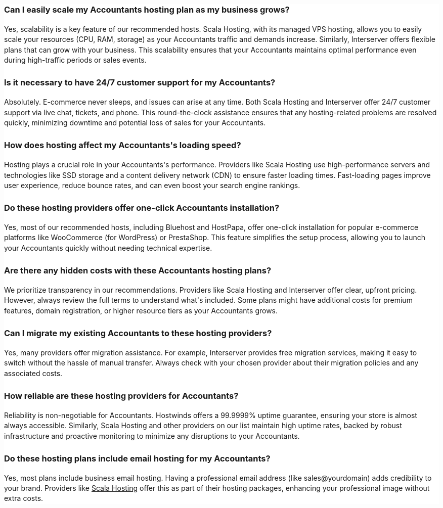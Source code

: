 ### Can I easily scale my Accountants hosting plan as my business grows? 
Yes, scalability is a key feature of our recommended hosts. Scala Hosting, with its managed VPS hosting, allows you to easily scale your resources (CPU, RAM, storage) as your Accountants traffic and demands increase. Similarly, Interserver offers flexible plans that can grow with your business. This scalability ensures that your Accountants maintains optimal performance even during high-traffic periods or sales events.

### Is it necessary to have 24/7 customer support for my Accountants? 
Absolutely. E-commerce never sleeps, and issues can arise at any time. Both Scala Hosting and Interserver offer 24/7 customer support via live chat, tickets, and phone. This round-the-clock assistance ensures that any hosting-related problems are resolved quickly, minimizing downtime and potential loss of sales for your Accountants.

### How does hosting affect my Accountants's loading speed? 
Hosting plays a crucial role in your Accountants's performance. Providers like Scala Hosting use high-performance servers and technologies like SSD storage and a content delivery network (CDN) to ensure faster loading times. Fast-loading pages improve user experience, reduce bounce rates, and can even boost your search engine rankings.

### Do these hosting providers offer one-click Accountants installation? 
Yes, most of our recommended hosts, including Bluehost and HostPapa, offer one-click installation for popular e-commerce platforms like WooCommerce (for WordPress) or PrestaShop. This feature simplifies the setup process, allowing you to launch your Accountants quickly without needing technical expertise.

### Are there any hidden costs with these Accountants hosting plans? 
We prioritize transparency in our recommendations. Providers like Scala Hosting and Interserver offer clear, upfront pricing. However, always review the full terms to understand what's included. Some plans might have additional costs for premium features, domain registration, or higher resource tiers as your Accountants grows.

### Can I migrate my existing Accountants to these hosting providers? 
Yes, many providers offer migration assistance. For example, Interserver provides free migration services, making it easy to switch without the hassle of manual transfer. Always check with your chosen provider about their migration policies and any associated costs.

### How reliable are these hosting providers for Accountants? 
Reliability is non-negotiable for Accountants. Hostwinds offers a 99.9999% uptime guarantee, ensuring your store is almost always accessible. Similarly, Scala Hosting and other providers on our list maintain high uptime rates, backed by robust infrastructure and proactive monitoring to minimize any disruptions to your Accountants.

### Do these hosting plans include email hosting for my Accountants? 
Yes, most plans include business email hosting. Having a professional email address (like sales@yourdomain) adds credibility to your brand. Providers like [Scala Hosting](https://snipitx.com/scala-jy) offer this as part of their hosting packages, enhancing your professional image without extra costs.
